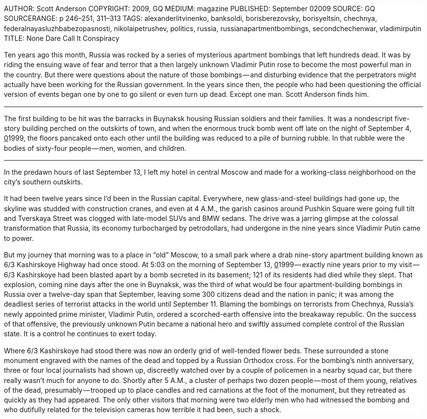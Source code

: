 AUTHOR: Scott Anderson
COPYRIGHT: 2009, GQ
MEDIUM: magazine
PUBLISHED: September 02009
SOURCE: GQ
SOURCERANGE: p 246–251, 311–313
TAGS: alexanderlitvinenko, banksoldi, borisberezovsky, borisyeltsin, chechnya, federalnayasluzhbabezopasnosti, nikolaipetrushev, politics, russia, russianapartmentbombings, secondchechenwar, vladimirputin
TITLE: None Dare Call It Conspiracy

Ten years ago this month, Russia was rocked by a series of mysterious apartment bombings that left hundreds dead. It was by riding the ensuing wave of fear and terror that a then largely unknown <span class='person'>Vladimir Putin</span> rose to become the most powerful man in the country. But there were questions about the nature of those bombings — and disturbing evidence that the perpetrators might actually have been working for the Russian government. In the years since then, the people who had been questioning the official version of events began one by one to go silent or even turn up dead. Except one man. <span class='person'>Scott Anderson</span> finds him.

* * *

The first building to be hit was the barracks in Buynaksk housing Russian soldiers and their families. It was a nondescript five-story building perched on the outskirts of town, and when the enormous truck bomb went off late on the night of September 4, <ins>0</ins>1999, the floors pancaked onto each other until the building was reduced to a pile of burning rubble. In that rubble were the bodies of sixty-four people — men, women, and children.

* * *

In the predawn hours of last September 13, I left my hotel in central Moscow and made for a working-class neighborhood on the city’s southern outskirts.

It had been twelve years since I’d been in the Russian capital. Everywhere, new glass-and-steel buildings had gone up, the skyline was studded with construction cranes, and even at 4 <abbr class='smallcaps'>A.M.</abbr>, the garish casinos around Pushkin Square were going full tilt and Tverskaya Street was clogged with late-model <abbr class='smallcaps'>SUV</abbr>s and <abbr class='smallcaps' class='company'>BMW</abbr> sedans. The drive was a jarring glimpse at the colossal transformation that Russia, its economy turbocharged by petrodollars, had undergone in the nine years since Vladimir Putin came to power.

But my journey that morning was to a place in “old” Moscow, to a small park where a drab nine-story apartment building known as 6/3 Kashirskoye Highway had once stood. At 5:03 on the morning of September 13, <ins>0</ins>1999 — exactly nine years prior to my visit — 6/3 Kashirskoye had been blasted apart by a bomb secreted in its basement; 121 of its residents had died while they slept. That explosion, coming nine days after the one in Buynaksk, was the third of what would be four apartment-building bombings in Russia over a twelve-day span that September, leaving some 300 citizens dead and the nation in panic; it was among the deadliest series of terrorist attacks in the world until September 11. Blaming the bombings on terrorists from Chechnya, Russia’s newly appointed prime minister, Vladimir Putin, ordered a scorched-earth offensive into the breakaway republic. On the success of that offensive, the previously unknown Putin became a national hero and swiftly assumed complete control of the Russian state. It is a control he continues to exert today.

Where 6/3 Kashirskoye had stood there was now an orderly grid of well-tended flower beds. These surrounded a stone monument engraved with the names of the dead and topped by a Russian Orthodox cross. For the bombing’s ninth anniversary, three or four local journalists had shown up, discreetly watched over by a couple of policemen in a nearby squad car, but there really wasn’t much for anyone to do. Shortly after 5 <abbr class='smallcaps'>A.M.</abbr>, a cluster of perhaps two dozen people — most of them young, relatives of the dead, presumably — trooped up to place candles and red carnations at the foot of the monument, but they retreated as quickly as they had appeared. The only other visitors that morning were two elderly men who had witnessed the bombing and who dutifully related for the television cameras how terrible it had been, such a shock.
